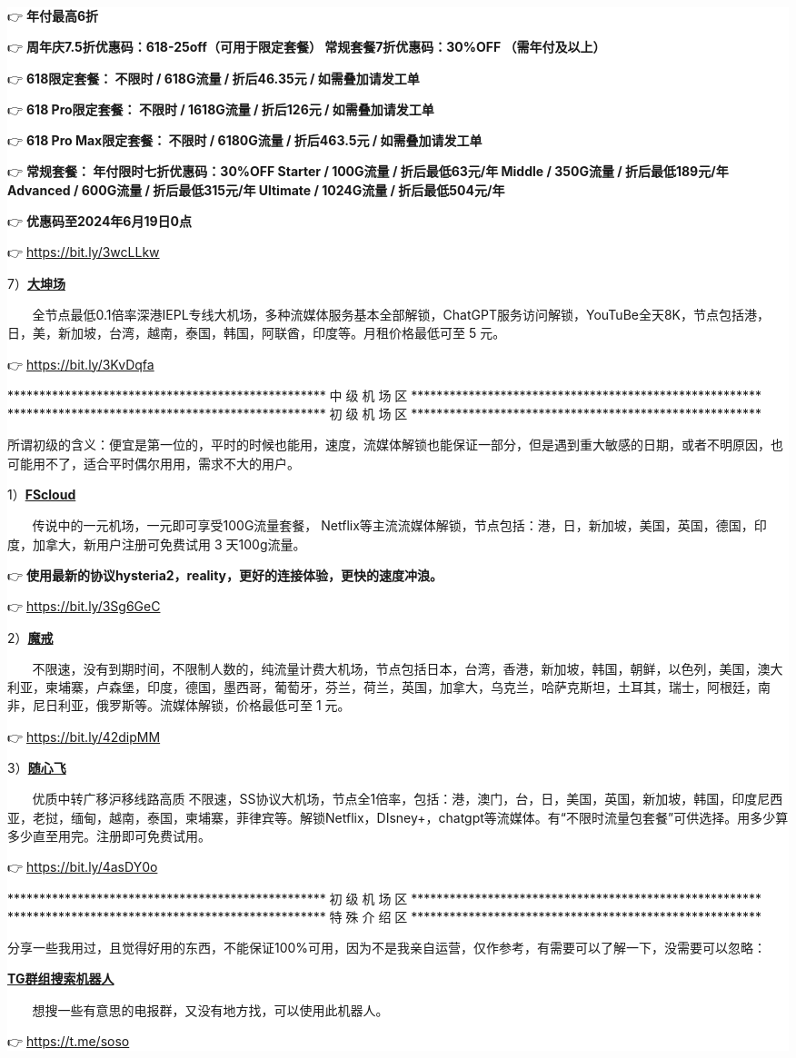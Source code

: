 👉 **年付最高6折**

👉 **周年庆7.5折优惠码：618-25off（可用于限定套餐） 常规套餐7折优惠码：30%OFF （需年付及以上）**

👉 **618限定套餐： 不限时 / 618G流量 / 折后46.35元 / 如需叠加请发工单**

👉 **618 Pro限定套餐： 不限时 / 1618G流量 / 折后126元 / 如需叠加请发工单**

👉 **618 Pro Max限定套餐： 不限时 / 6180G流量 / 折后463.5元 / 如需叠加请发工单**

👉 **常规套餐： 年付限时七折优惠码：30%OFF Starter / 100G流量 / 折后最低63元/年 Middle / 350G流量 / 折后最低189元/年 Advanced / 600G流量 / 折后最低315元/年 Ultimate / 1024G流量 / 折后最低504元/年**

👉 **优惠码至2024年6月19日0点**

👉 https://bit.ly/3wcLLkw

7）<b>[大坤场](https://dakunchang.com/#/?code=GvNt9OQD)</b>
<p>&nbsp;&nbsp;&nbsp;&nbsp;&nbsp;&nbsp;&nbsp;全节点最低0.1倍率深港IEPL专线大机场，多种流媒体服务基本全部解锁，ChatGPT服务访问解锁，YouTuBe全天8K，节点包括港，日，美，新加坡，台湾，越南，泰国，韩国，阿联酋，印度等。月租价格最低可至 5 元。</p>

👉 https://bit.ly/3KvDqfa

**************************************************  中  级  机  场  区  *******************************************************
**************************************************  初  级  机  场  区  *******************************************************

所谓初级的含义：便宜是第一位的，平时的时候也能用，速度，流媒体解锁也能保证一部分，但是遇到重大敏感的日期，或者不明原因，也可能用不了，适合平时偶尔用用，需求不大的用户。

1）<b>[FScloud](https://123.fscloud.cc/#/register?code=mAMmbdAY)</b>
<p>&nbsp;&nbsp;&nbsp;&nbsp;&nbsp;&nbsp;&nbsp;传说中的一元机场，一元即可享受100G流量套餐， Netflix等主流流媒体解锁，节点包括：港，日，新加坡，美国，英国，德国，印度，加拿大，新用户注册可免费试用 3 天100g流量。</p>

👉 **使用最新的协议hysteria2，reality，更好的连接体验，更快的速度冲浪。**

👉 https://bit.ly/3Sg6GeC

2）<b>[魔戒](https://mojie.buzz/#/register?code=rJp1uYUW)</b>
<p>&nbsp;&nbsp;&nbsp;&nbsp;&nbsp;&nbsp;&nbsp;不限速，没有到期时间，不限制人数的，纯流量计费大机场，节点包括日本，台湾，香港，新加坡，韩国，朝鲜，以色列，美国，澳大利亚，柬埔寨，卢森堡，印度，德国，墨西哥，葡萄牙，芬兰，荷兰，英国，加拿大，乌克兰，哈萨克斯坦，土耳其，瑞士，阿根廷，南非，尼日利亚，俄罗斯等。流媒体解锁，价格最低可至 1 元。</p>

👉 https://bit.ly/42dipMM

3）<b>[随心飞](https://suixinfei.xyz/#/register?code=lZCDAw1W)</b>
<p>&nbsp;&nbsp;&nbsp;&nbsp;&nbsp;&nbsp;&nbsp;优质中转广移沪移线路高质 不限速，SS协议大机场，节点全1倍率，包括：港，澳门，台，日，美国，英国，新加坡，韩国，印度尼西亚，老挝，缅甸，越南，泰国，柬埔寨，菲律宾等。解锁Netflix，DIsney+，chatgpt等流媒体。有“不限时流量包套餐”可供选择。用多少算多少直至用完。注册即可免费试用。</p>

👉 https://bit.ly/4asDY0o

**************************************************  初  级  机  场  区  *******************************************************
**************************************************  特  殊  介  绍  区  *******************************************************

分享一些我用过，且觉得好用的东西，不能保证100%可用，因为不是我亲自运营，仅作参考，有需要可以了解一下，没需要可以忽略：

<b>[TG群组搜索机器人](https://github.com/wantToDoSomeThing/SSSSRV2RayClash)</b>
<p>&nbsp;&nbsp;&nbsp;&nbsp;&nbsp;&nbsp;&nbsp;想搜一些有意思的电报群，又没有地方找，可以使用此机器人。</p>

👉 https://t.me/soso
